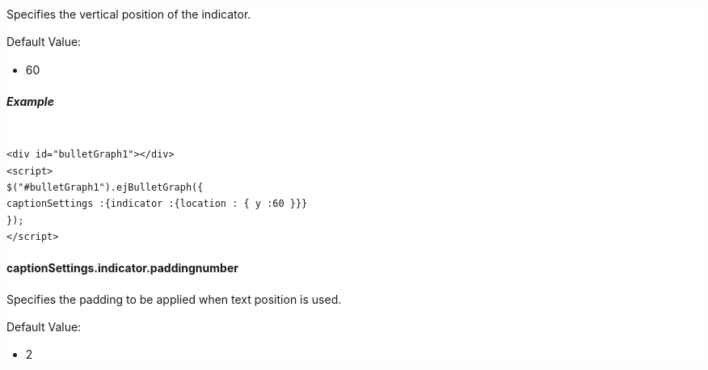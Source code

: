 






Specifies the vertical position of the indicator.




Default Value:






* 60








##### Example

<pre class="prettyprint">
<code> 
&lt;div id="bulletGraph1"&gt;&lt;/div&gt; 
&lt;script&gt;
$("#bulletGraph1").ejBulletGraph({
captionSettings :{indicator :{location : { y :60 }}}                    
});
&lt;/script&gt;</code>
</pre>






#### captionSettings.indicator.padding<span class="type-signature type number">number</span>








Specifies the padding to be applied when text position is used.




Default Value:






* 2







